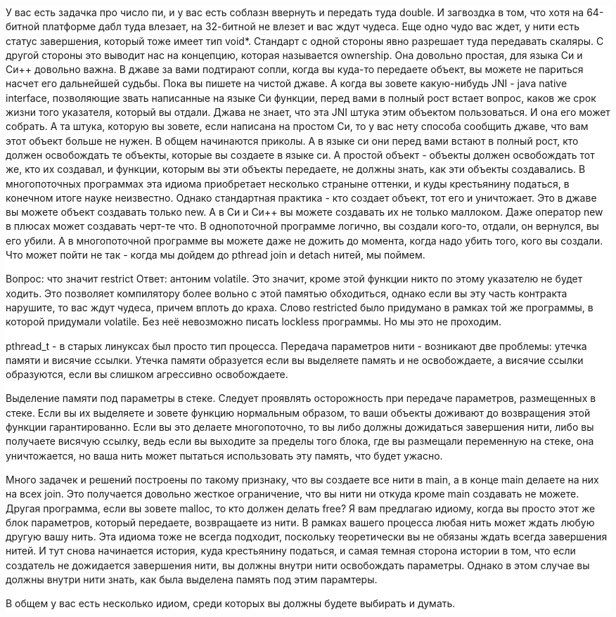 У вас есть задачка про число пи, и у вас есть соблазн ввернуть и передать туда double. И загвоздка в том, что хотя на 64-битной платформе дабл туда влезает, на 32-битной не влезет и вас ждут чудеса. Еще одно чудо вас ждет, у нити есть статус завершения, который тоже имеет тип void*. Стандарт с одной стороны явно разрешает туда передавать скаляры. С другой стороны это выводит нас на концепцию, которая называется ownership. Она довольно простая, для языка Си и Си++ довольно важна. В джаве за вами подтирают сопли, когда вы куда-то передаете объект, вы можете не париться насчет его дальнейшей судьбы. Пока вы пишете на чистой джаве. А когда вы зовете какую-нибудь JNI - java native interface, позволяющие звать написанные на языке Си функции, перед вами в полный рост встает вопрос, каков же срок жизни того указателя, который вы отдали. Джава не знает, что эта JNI штука этим объектом пользоваться. И она его может собрать. А та штука, которую вы зовете, если написана на простом Си, то у вас нету способа сообщить джаве, что вам этот объект больше не нужен. В общем начинаются приколы. А в языке си они перед вами встают в полный рост, кто должен освобождать те объекты, которые вы создаете в языке си. А простой объект - объекты должен освобождать тот же, кто их создавал, и функции, которым вы эти объекты передаете, не должны знать, как эти объекты создавались. В многопоточных программах эта идиома приобретает несколько страныне оттенки, и куды крестьянину податься, в конечном итоге науке неизвестно. Однако стандартная практика - кто создает объект, тот его и уничтожает. 
Это в джаве вы можете объект создавать только new. А в Си и Си++ вы можете создавать их не только маллоком. Даже оператор new в плюсах может создавать черт-те что. В однопоточной программе логично, вы создали кого-то, отдали, он вернулся, вы его убили. А в многопоточной программе вы можете даже не дожить до момента, когда надо убить того, кого вы создали. 
Что может пойти не так - когда мы дойдем до pthread join и detach нитей, мы поймем.

Вопрос: что значит restrict
Ответ: антоним volatile. Это значит, кроме этой функции никто по этому указателю не будет ходить. Это позволяет компилятору более вольно с этой памятью обходиться, однако если вы эту часть контракта нарушите, то вас ждут чудеса, причем вплоть до краха. Слово restricted было придумано в рамках той же программы, в которой придумали volatile. Без неё невозможно писать lockless программы. Но мы это не проходим.

pthread_t - в старых линуксах был просто тип процесса.
Передача параметров нити - возникают две проблемы: утечка памяти и висячие ссылки. Утечка памяти образуется если вы выделяете память и не освобождаете, а висячие ссылки образуются, если вы слишком агрессивно освобождаете.

Выделение памяти под параметры в стеке. Следует проявлять осторожность при передаче параметров, размещенных в стеке. Если вы их выделяете и зовете функцию нормальным образом, то ваши объекты доживают до возвращения этой функции гарантированно. Если вы это делаете многопоточно, то вы либо должны дожидаться завершения нити, либо вы получаете висячую ссылку, ведь если вы выходите за пределы того блока, где вы размещали переменную на стеке, она уничтожается, но ваша нить может пытаться использовать эту память, что будет ужасно.

Много задачек и решений построены по такому признаку, что вы создаете все нити в main, а в конце main делаете на них на всех join. Это получается довольно жесткое ограничение, что вы нити ни откуда кроме main создавать не можете. Другая программа, если вы зовете malloc, то кто должен делать free? Я вам предлагаю идиому, когда вы просто этот же блок параметров, который передаете, возвращаете из нити. 
В рамках вашего процесса любая нить может ждать любую другую вашу нить. Эта идиома тоже не всегда подходит, поскольку теоретически вы не обязаны ждать всегда завершения нитей. И тут снова начинается история, куда крестьянину податься, и самая темная сторона истории в том, что если создатель не дожидается завершения нити, вы должны внутри нити освобождать параметры. Однако в этом случае вы должны внутри нити знать, как была выделена память под этим парамтеры.

В общем у вас есть несколько идиом, среди которых вы должны будете выбирать и думать.
